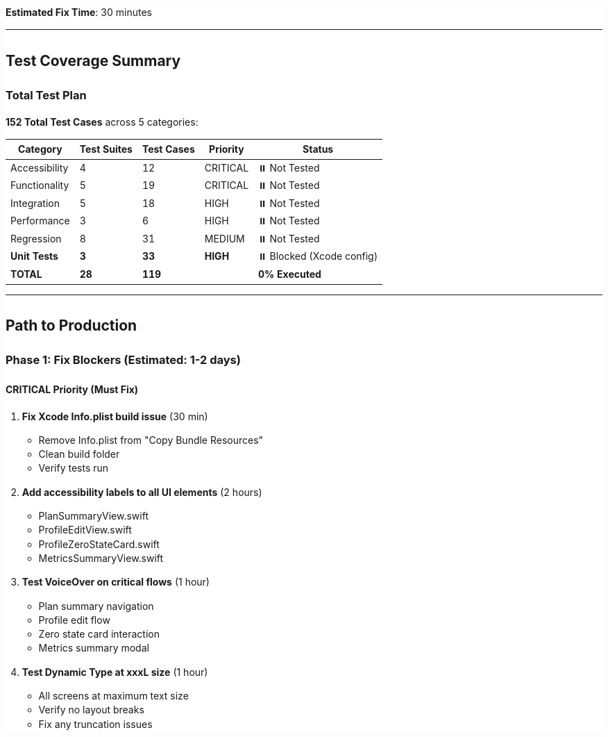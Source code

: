 **Estimated Fix Time**: 30 minutes

---

## Test Coverage Summary

### Total Test Plan

**152 Total Test Cases** across 5 categories:

| Category | Test Suites | Test Cases | Priority | Status |
|----------|-------------|------------|----------|--------|
| Accessibility | 4 | 12 | CRITICAL | ⏸️ Not Tested |
| Functionality | 5 | 19 | CRITICAL | ⏸️ Not Tested |
| Integration | 5 | 18 | HIGH | ⏸️ Not Tested |
| Performance | 3 | 6 | HIGH | ⏸️ Not Tested |
| Regression | 8 | 31 | MEDIUM | ⏸️ Not Tested |
| **Unit Tests** | **3** | **33** | **HIGH** | ⏸️ Blocked (Xcode config) |
| **TOTAL** | **28** | **119** | | **0% Executed** |

---

## Path to Production

### Phase 1: Fix Blockers (Estimated: 1-2 days)

#### CRITICAL Priority (Must Fix)

1. **Fix Xcode Info.plist build issue** (30 min)
   - Remove Info.plist from "Copy Bundle Resources"
   - Clean build folder
   - Verify tests run

2. **Add accessibility labels to all UI elements** (2 hours)
   - PlanSummaryView.swift
   - ProfileEditView.swift
   - ProfileZeroStateCard.swift
   - MetricsSummaryView.swift

3. **Test VoiceOver on critical flows** (1 hour)
   - Plan summary navigation
   - Profile edit flow
   - Zero state card interaction
   - Metrics summary modal

4. **Test Dynamic Type at xxxL size** (1 hour)
   - All screens at maximum text size
   - Verify no layout breaks
   - Fix any truncation issues

